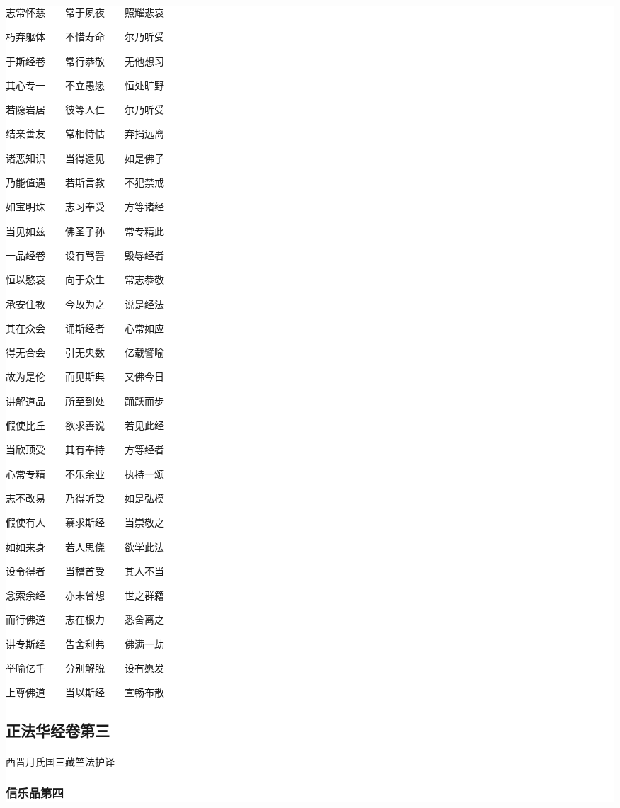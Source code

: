 志常怀慈　　常于夙夜　　照耀悲哀  

朽弃躯体　　不惜寿命　　尔乃听受  

于斯经卷　　常行恭敬　　无他想习  

其心专一　　不立愚愿　　恒处旷野  

若隐岩居　　彼等人仁　　尔乃听受  

结亲善友　　常相恃怙　　弃捐远离  

诸恶知识　　当得逮见　　如是佛子  

乃能值遇　　若斯言教　　不犯禁戒  

如宝明珠　　志习奉受　　方等诸经  

当见如兹　　佛圣子孙　　常专精此  

一品经卷　　设有骂詈　　毁辱经者  

恒以愍哀　　向于众生　　常志恭敬  

承安住教　　今故为之　　说是经法  

其在众会　　诵斯经者　　心常如应  

得无合会　　引无央数　　亿载譬喻  

故为是伦　　而见斯典　　又佛今日  

讲解道品　　所至到处　　踊跃而步  

假使比丘　　欲求善说　　若见此经  

当欣顶受　　其有奉持　　方等经者  

心常专精　　不乐余业　　执持一颂  

志不改易　　乃得听受　　如是弘模  

假使有人　　慕求斯经　　当崇敬之  

如如来身　　若人思侥　　欲学此法  

设令得者　　当稽首受　　其人不当  

念索余经　　亦未曾想　　世之群籍  

而行佛道　　志在根力　　悉舍离之  

讲专斯经　　告舍利弗　　佛满一劫  

举喻亿千　　分别解脱　　设有愿发  

上尊佛道　　当以斯经　　宣畅布散  

## 正法华经卷第三

西晋月氏国三藏竺法护译  

### 信乐品第四

